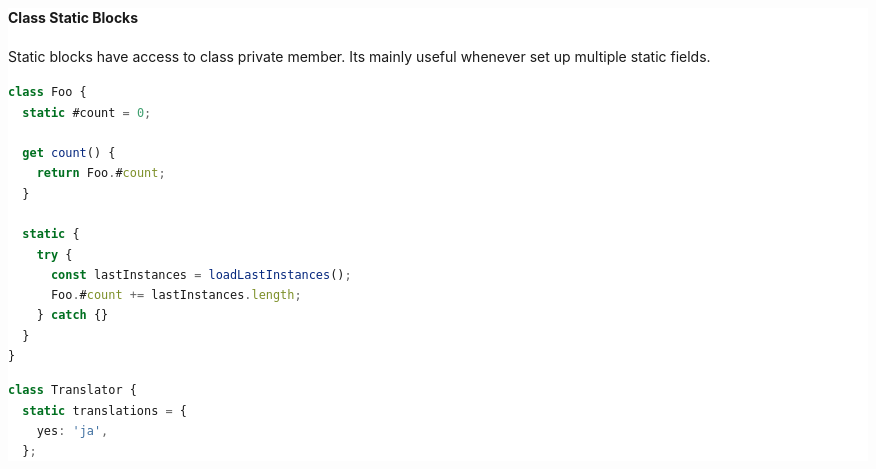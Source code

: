 #### Class Static Blocks

Static blocks have access to class private member.
Its mainly useful whenever set up multiple static fields.

```ts
class Foo {
  static #count = 0;

  get count() {
    return Foo.#count;
  }

  static {
    try {
      const lastInstances = loadLastInstances();
      Foo.#count += lastInstances.length;
    } catch {}
  }
}
```

```ts
class Translator {
  static translations = {
    yes: 'ja',
  };

